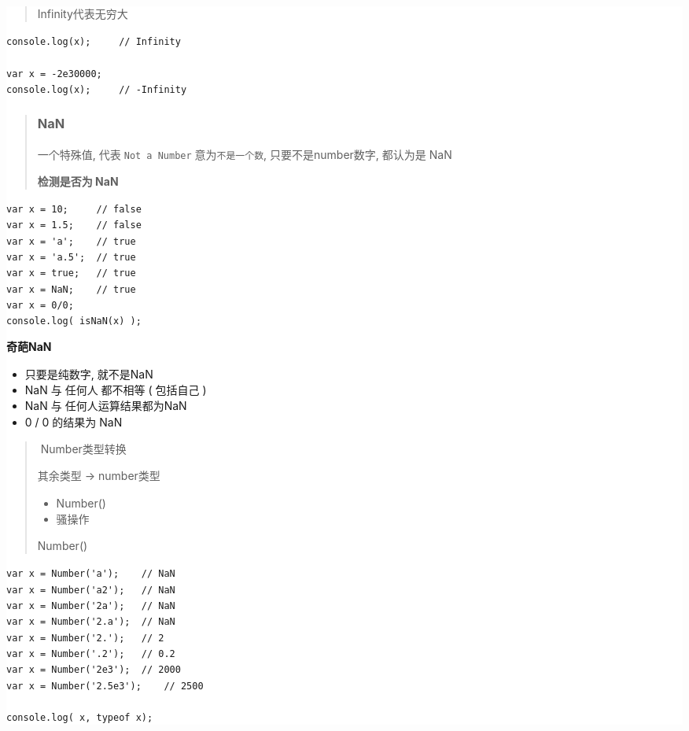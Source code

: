 

>Infinity代表无穷大



```
console.log(x); 	// Infinity

var x = -2e30000;
console.log(x); 	// -Infinity
```



>
>
>### NaN
>
>一个特殊值, 代表 `Not a Number` 意为`不是一个数`, 只要不是number数字, 都认为是 NaN
>
>**检测是否为 NaN**

```
var x = 10; 	// false
var x = 1.5; 	// false
var x = 'a'; 	// true
var x = 'a.5'; 	// true
var x = true; 	// true
var x = NaN; 	// true
var x = 0/0;
console.log( isNaN(x) );
```

**奇葩NaN**

- 只要是纯数字, 就不是NaN
- NaN 与 任何人 都不相等 ( 包括自己 )
- NaN  与 任何人运算结果都为NaN
- 0 / 0  的结果为 NaN



> ​	Number类型转换
>
> 其余类型 -> number类型
>
> - Number()
> - 骚操作
>
> 
>
> Number() 

```
var x = Number('a'); 	// NaN
var x = Number('a2'); 	// NaN
var x = Number('2a'); 	// NaN
var x = Number('2.a'); 	// NaN
var x = Number('2.'); 	// 2
var x = Number('.2'); 	// 0.2
var x = Number('2e3'); 	// 2000
var x = Number('2.5e3');	// 2500

console.log( x, typeof x);
```
